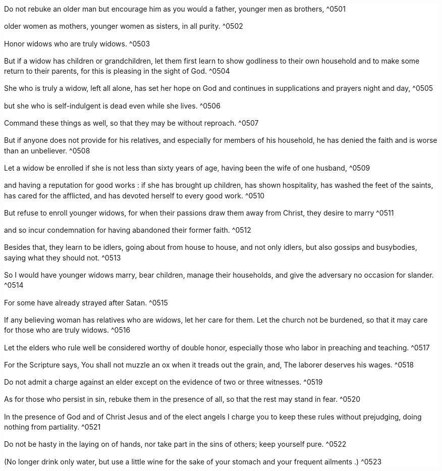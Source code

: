 

Do not rebuke an older man but encourage him as you would a father, younger men as brothers, ^0501

older women as mothers, younger women as sisters, in all purity. ^0502

Honor widows who are truly widows. ^0503

But if a widow has children or grandchildren, let them first learn to show godliness to their own household and to make some return to their parents, for this is pleasing in the sight of God. ^0504

She who is truly a widow, left all alone, has set her hope on God and continues in supplications and prayers night and day, ^0505

but she who is self-indulgent is dead even while she lives. ^0506

Command these things as well, so that they may be without reproach. ^0507

But if anyone does not provide for his relatives, and especially for members of his household, he has denied the faith and is worse than an unbeliever. ^0508

Let a widow be enrolled if she is not less than sixty years of age, having been the wife of one husband, ^0509

and having a reputation for good works : if she has brought up children, has shown hospitality, has washed the feet of the saints, has cared for the afflicted, and has devoted herself to every good work. ^0510

But refuse to enroll younger widows, for when their passions draw them away from Christ, they desire to marry ^0511

and so incur condemnation for having abandoned their former faith. ^0512

Besides that, they learn to be idlers, going about from house to house, and not only idlers, but also gossips and busybodies, saying what they should not. ^0513

So I would have younger widows marry, bear children, manage their households, and give the adversary no occasion for slander. ^0514

For some have already strayed after Satan. ^0515

If any believing woman has relatives who are widows, let her care for them. Let the church not be burdened, so that it may care for those who are truly widows. ^0516

Let the elders who rule well be considered worthy of double honor, especially those who labor in preaching and teaching. ^0517

For the Scripture says, You shall not muzzle an ox when it treads out the grain, and, The laborer deserves his wages. ^0518

Do not admit a charge against an elder except on the evidence of two or three witnesses. ^0519

As for those who persist in sin, rebuke them in the presence of all, so that the rest may stand in fear. ^0520

In the presence of God and of Christ Jesus and of the elect angels I charge you to keep these rules without prejudging, doing nothing from partiality. ^0521

Do not be hasty in the laying on of hands, nor take part in the sins of others; keep yourself pure. ^0522

(No longer drink only water, but use a little wine for the sake of your stomach and your frequent ailments .) ^0523
